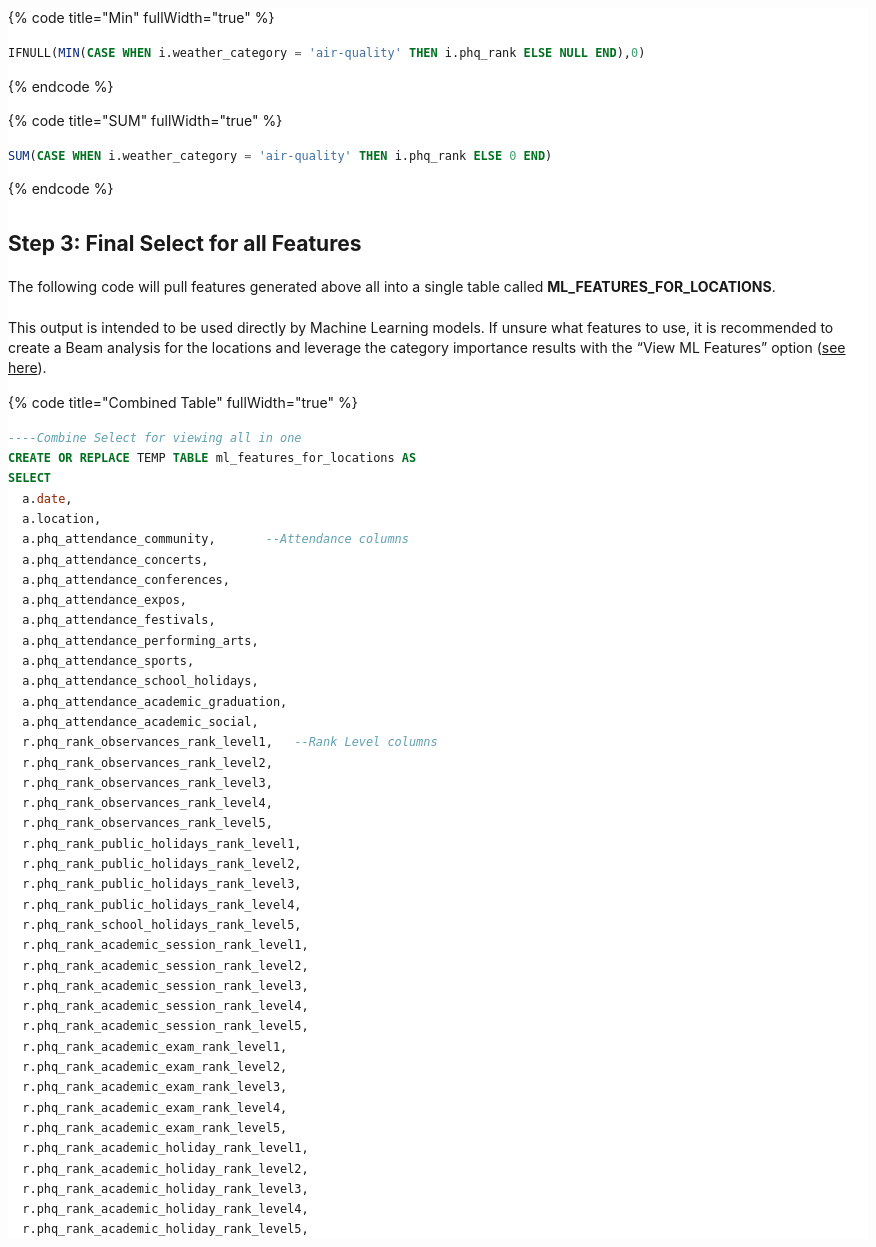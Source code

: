 {% code title="Min" fullWidth="true" %}
```sql
IFNULL(MIN(CASE WHEN i.weather_category = 'air-quality' THEN i.phq_rank ELSE NULL END),0)
```
{% endcode %}

{% code title="SUM" fullWidth="true" %}
```sql
SUM(CASE WHEN i.weather_category = 'air-quality' THEN i.phq_rank ELSE 0 END)
```
{% endcode %}



## Step 3: Final Select for all Features

The following code will pull features generated above all into a single table called **ML\_FEATURES\_FOR\_LOCATIONS**.\
\
This output is intended to be used directly by Machine Learning models. If unsure what features to use, it is recommended to create a Beam analysis for the locations and leverage the category importance results with the “View ML Features” option ([see here](https://www.predicthq.com/support/viewing-the-category-importance-notebook-in-beam)).

{% code title="Combined Table" fullWidth="true" %}
```sql
----Combine Select for viewing all in one
CREATE OR REPLACE TEMP TABLE ml_features_for_locations AS
SELECT 
  a.date, 
  a.location,
  a.phq_attendance_community,       --Attendance columns
  a.phq_attendance_concerts,
  a.phq_attendance_conferences,
  a.phq_attendance_expos,
  a.phq_attendance_festivals,
  a.phq_attendance_performing_arts,
  a.phq_attendance_sports,
  a.phq_attendance_school_holidays,
  a.phq_attendance_academic_graduation,
  a.phq_attendance_academic_social,
  r.phq_rank_observances_rank_level1,   --Rank Level columns
  r.phq_rank_observances_rank_level2,
  r.phq_rank_observances_rank_level3,
  r.phq_rank_observances_rank_level4,
  r.phq_rank_observances_rank_level5,
  r.phq_rank_public_holidays_rank_level1,
  r.phq_rank_public_holidays_rank_level2,
  r.phq_rank_public_holidays_rank_level3,
  r.phq_rank_public_holidays_rank_level4,
  r.phq_rank_school_holidays_rank_level5,
  r.phq_rank_academic_session_rank_level1,
  r.phq_rank_academic_session_rank_level2,
  r.phq_rank_academic_session_rank_level3,
  r.phq_rank_academic_session_rank_level4,
  r.phq_rank_academic_session_rank_level5,
  r.phq_rank_academic_exam_rank_level1,
  r.phq_rank_academic_exam_rank_level2,
  r.phq_rank_academic_exam_rank_level3,
  r.phq_rank_academic_exam_rank_level4,
  r.phq_rank_academic_exam_rank_level5,
  r.phq_rank_academic_holiday_rank_level1,
  r.phq_rank_academic_holiday_rank_level2,
  r.phq_rank_academic_holiday_rank_level3,
  r.phq_rank_academic_holiday_rank_level4,
  r.phq_rank_academic_holiday_rank_level5,
```